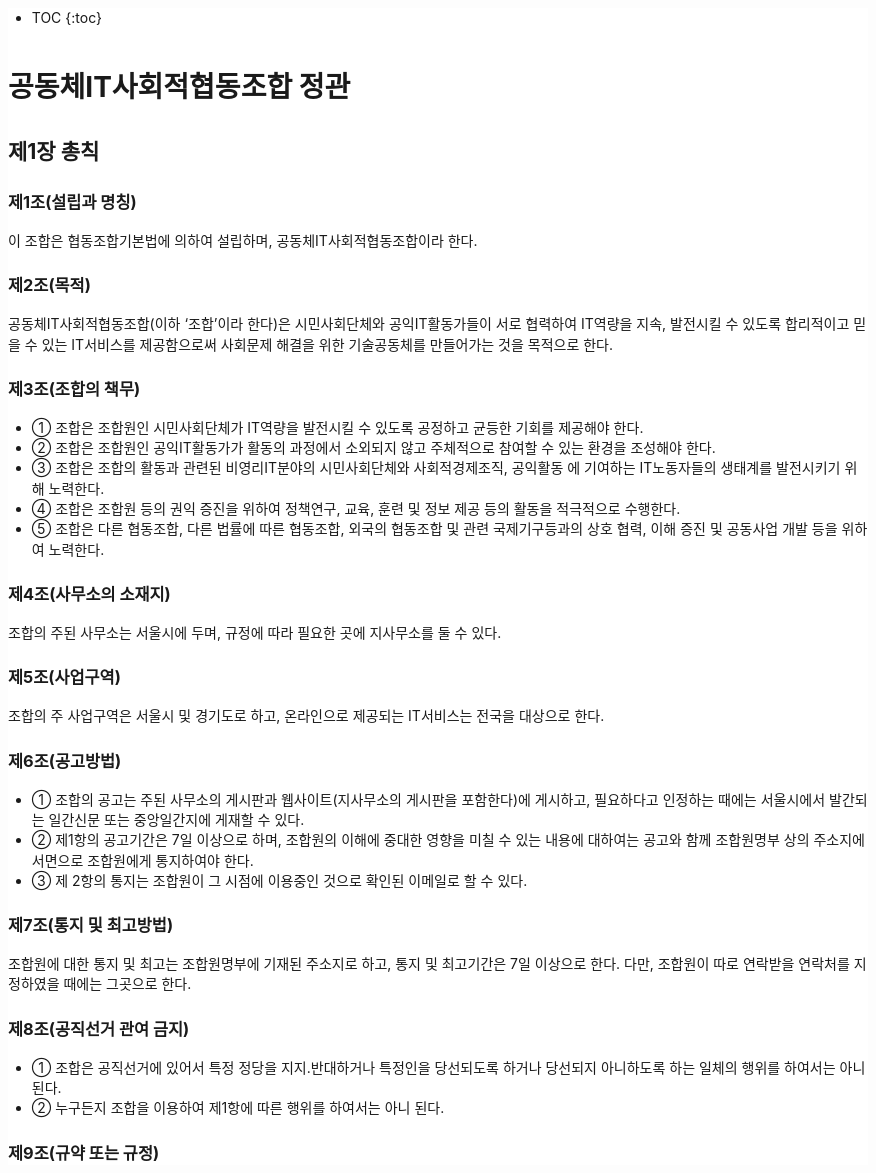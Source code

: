 * TOC
{:toc}

# 공동체IT사회적협동조합 정관

## 제1장 총칙

### 제1조(설립과 명칭)

이 조합은 협동조합기본법에 의하여 설립하며, 공동체IT사회적협동조합이라 한다.

### 제2조(목적)

공동체IT사회적협동조합(이하 ‘조합’이라 한다)은 시민사회단체와 공익IT활동가들이 서로 협력하여 IT역량을 지속, 발전시킬 수 있도록 합리적이고 믿을 수 있는 IT서비스를
제공함으로써 사회문제 해결을 위한 기술공동체를 만들어가는 것을 목적으로 한다.

### 제3조(조합의 책무)

- ① 조합은 조합원인 시민사회단체가 IT역량을 발전시킬 수 있도록 공정하고 균등한 기회를 제공해야 한다.
- ② 조합은 조합원인 공익IT활동가가 활동의 과정에서 소외되지 않고 주체적으로 참여할 수 있는 환경을 조성해야 한다.
- ③ 조합은 조합의 활동과 관련된 비영리IT분야의 시민사회단체와 사회적경제조직, 공익활동 에 기여하는 IT노동자들의 생태계를 발전시키기 위해 노력한다.
- ④ 조합은 조합원 등의 권익 증진을 위하여 정책연구, 교육, 훈련 및 정보 제공 등의 활동을 적극적으로 수행한다.
- ⑤ 조합은 다른 협동조합, 다른 법률에 따른 협동조합, 외국의 협동조합 및 관련 국제기구등과의 상호 협력, 이해 증진 및 공동사업 개발 등을 위하여 노력한다.

### 제4조(사무소의 소재지)

조합의 주된 사무소는 서울시에 두며, 규정에 따라 필요한 곳에 지사무소를 둘 수 있다.

### 제5조(사업구역)

조합의 주 사업구역은 서울시 및 경기도로 하고, 온라인으로 제공되는 IT서비스는 전국을 대상으로 한다.

### 제6조(공고방법)

- ① 조합의 공고는 주된 사무소의 게시판과 웹사이트(지사무소의 게시판을 포함한다)에 게시하고, 필요하다고 인정하는 때에는 서울시에서 발간되는 일간신문 또는 중앙일간지에 게재할 수 있다.
- ② 제1항의 공고기간은 7일 이상으로 하며, 조합원의 이해에 중대한 영향을 미칠 수 있는 내용에 대하여는 공고와 함께 조합원명부 상의 주소지에 서면으로 조합원에게 통지하여야 한다.
- ③ 제 2항의 통지는 조합원이 그 시점에 이용중인 것으로 확인된 이메일로 할 수 있다.

### 제7조(통지 및 최고방법)

조합원에 대한 통지 및 최고는 조합원명부에 기재된 주소지로 하고, 통지 및 최고기간은 7일 이상으로 한다. 다만, 조합원이 따로 연락받을 연락처를 지정하였을 때에는 그곳으로 한다.

### 제8조(공직선거 관여 금지)

- ① 조합은 공직선거에 있어서 특정 정당을 지지․반대하거나 특정인을 당선되도록 하거나 당선되지 아니하도록 하는 일체의 행위를 하여서는 아니 된다.
- ② 누구든지 조합을 이용하여 제1항에 따른 행위를 하여서는 아니 된다.

### 제9조(규약 또는 규정)

